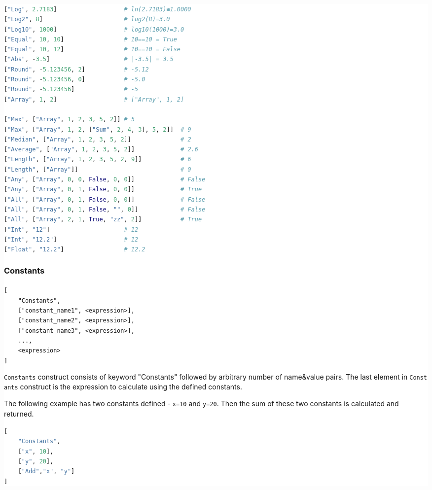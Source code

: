```python
["Log", 2.7183]                   # ln(2.7183)≅1.0000
["Log2", 8]                       # log2(8)=3.0
["Log10", 1000]                   # log10(1000)=3.0
["Equal", 10, 10]                 # 10==10 = True
["Equal", 10, 12]                 # 10==10 = False
["Abs", -3.5]                     # |-3.5| = 3.5
["Round", -5.123456, 2]           # -5.12
["Round", -5.123456, 0]           # -5.0
["Round", -5.123456]              # -5
["Array", 1, 2]                   # ["Array", 1, 2]

["Max", ["Array", 1, 2, 3, 5, 2]] # 5
["Max", ["Array", 1, 2, ["Sum", 2, 4, 3], 5, 2]]  # 9
["Median", ["Array", 1, 2, 3, 5, 2]]              # 2
["Average", ["Array", 1, 2, 3, 5, 2]]             # 2.6
["Length", ["Array", 1, 2, 3, 5, 2, 9]]           # 6
["Length", ["Array"]]                             # 0
["Any", ["Array", 0, 0, False, 0, 0]]             # False
["Any", ["Array", 0, 1, False, 0, 0]]             # True
["All", ["Array", 0, 1, False, 0, 0]]             # False
["All", ["Array", 0, 1, False, "", 0]]            # False
["All", ["Array", 2, 1, True, "zz", 2]]           # True
["Int", "12"]                     # 12
["Int", "12.2"]                   # 12
["Float", "12.2"]                 # 12.2
```

### Constants
```
[
    "Constants",
    ["constant_name1", <expression>],
    ["constant_name2", <expression>],
    ["constant_name3", <expression>],
    ...,
    <expression>
]
```

`Constants` construct consists of keyword "Constants" followed by arbitrary number of name&value pairs. The last element in `Constants` construct is the expression to calculate using the defined constants.

The following example has two constants defined - `x=10` and `y=20`. Then the sum of these two constants is calculated and returned.


```python
[
    "Constants",
    ["x", 10],
    ["y", 20],
    ["Add","x", "y"]
]
```
